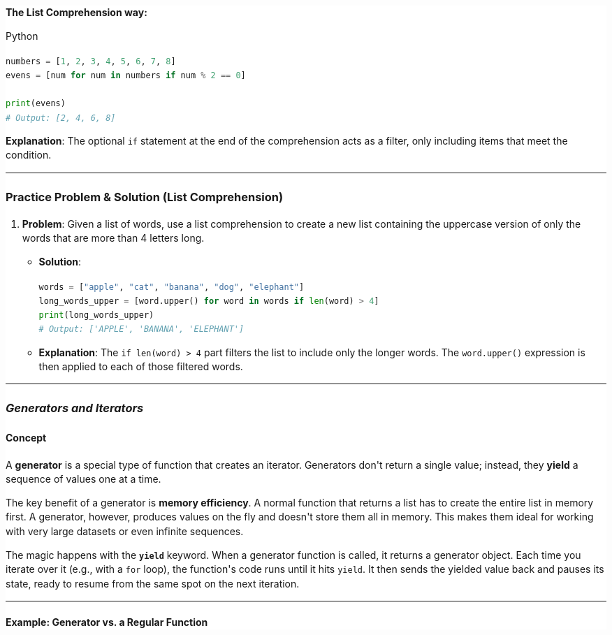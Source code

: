 **The List Comprehension way:**

Python

```python
numbers = [1, 2, 3, 4, 5, 6, 7, 8]
evens = [num for num in numbers if num % 2 == 0]

print(evens)
# Output: [2, 4, 6, 8]
```

**Explanation**: The optional `if` statement at the end of the comprehension acts as a filter, only including items that meet the condition.

---

### Practice Problem & Solution (List Comprehension)

1. **Problem**: Given a list of words, use a list comprehension to create a new list containing the uppercase version of only the words that are more than 4 letters long.
    
    - **Solution**:
        ```python
        words = ["apple", "cat", "banana", "dog", "elephant"]
        long_words_upper = [word.upper() for word in words if len(word) > 4]
        print(long_words_upper)
        # Output: ['APPLE', 'BANANA', 'ELEPHANT']
        ```
        
    - **Explanation**: The `if len(word) > 4` part filters the list to include only the longer words. The `word.upper()` expression is then applied to each of those filtered words.
        
---
### *Generators and Iterators*

#### Concept

A **generator** is a special type of function that creates an iterator. Generators don't return a single value; instead, they **yield** a sequence of values one at a time.

The key benefit of a generator is **memory efficiency**. A normal function that returns a list has to create the entire list in memory first. A generator, however, produces values on the fly and doesn't store them all in memory. This makes them ideal for working with very large datasets or even infinite sequences.

The magic happens with the **`yield`** keyword. When a generator function is called, it returns a generator object. Each time you iterate over it (e.g., with a `for` loop), the function's code runs until it hits `yield`. It then sends the yielded value back and pauses its state, ready to resume from the same spot on the next iteration.

---

#### Example: Generator vs. a Regular Function

